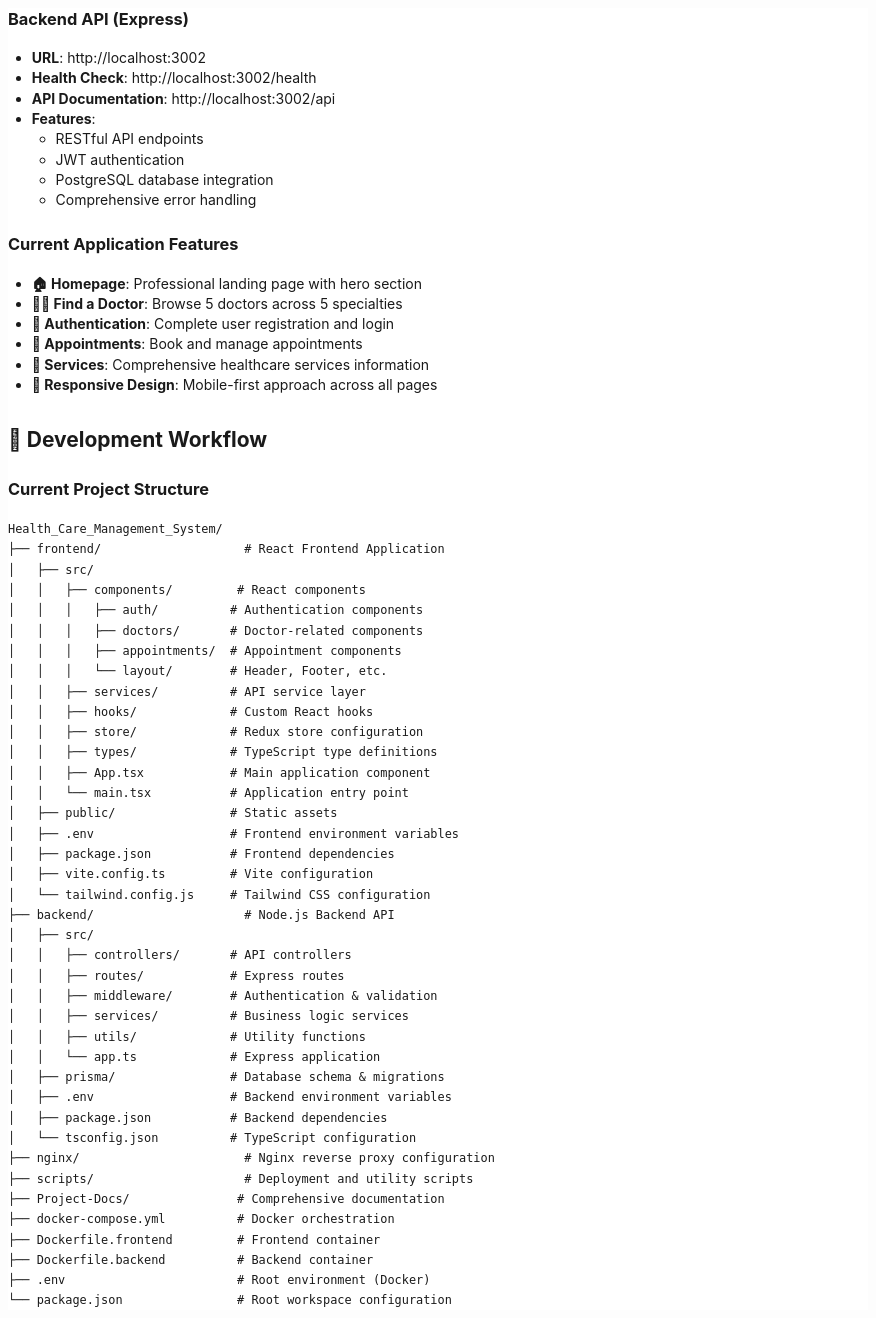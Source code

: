 ### **Backend API (Express)**
- **URL**: http://localhost:3002
- **Health Check**: http://localhost:3002/health
- **API Documentation**: http://localhost:3002/api
- **Features**:
  - RESTful API endpoints
  - JWT authentication
  - PostgreSQL database integration
  - Comprehensive error handling

### **Current Application Features**
- **🏠 Homepage**: Professional landing page with hero section
- **👨‍⚕️ Find a Doctor**: Browse 5 doctors across 5 specialties
- **🔐 Authentication**: Complete user registration and login
- **📅 Appointments**: Book and manage appointments
- **🏥 Services**: Comprehensive healthcare services information
- **📱 Responsive Design**: Mobile-first approach across all pages

## 🔧 Development Workflow

### **Current Project Structure**
```
Health_Care_Management_System/
├── frontend/                    # React Frontend Application
│   ├── src/
│   │   ├── components/         # React components
│   │   │   ├── auth/          # Authentication components
│   │   │   ├── doctors/       # Doctor-related components
│   │   │   ├── appointments/  # Appointment components
│   │   │   └── layout/        # Header, Footer, etc.
│   │   ├── services/          # API service layer
│   │   ├── hooks/             # Custom React hooks
│   │   ├── store/             # Redux store configuration
│   │   ├── types/             # TypeScript type definitions
│   │   ├── App.tsx            # Main application component
│   │   └── main.tsx           # Application entry point
│   ├── public/                # Static assets
│   ├── .env                   # Frontend environment variables
│   ├── package.json           # Frontend dependencies
│   ├── vite.config.ts         # Vite configuration
│   └── tailwind.config.js     # Tailwind CSS configuration
├── backend/                     # Node.js Backend API
│   ├── src/
│   │   ├── controllers/       # API controllers
│   │   ├── routes/            # Express routes
│   │   ├── middleware/        # Authentication & validation
│   │   ├── services/          # Business logic services
│   │   ├── utils/             # Utility functions
│   │   └── app.ts             # Express application
│   ├── prisma/                # Database schema & migrations
│   ├── .env                   # Backend environment variables
│   ├── package.json           # Backend dependencies
│   └── tsconfig.json          # TypeScript configuration
├── nginx/                       # Nginx reverse proxy configuration
├── scripts/                     # Deployment and utility scripts
├── Project-Docs/               # Comprehensive documentation
├── docker-compose.yml          # Docker orchestration
├── Dockerfile.frontend         # Frontend container
├── Dockerfile.backend          # Backend container
├── .env                        # Root environment (Docker)
└── package.json                # Root workspace configuration
```

